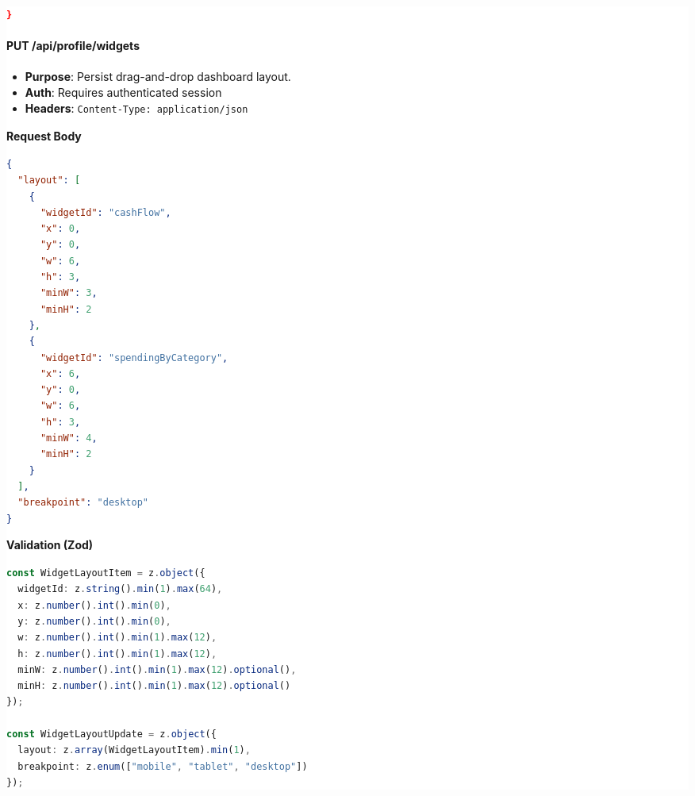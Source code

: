 ```json
}
```

#### PUT /api/profile/widgets
- **Purpose**: Persist drag-and-drop dashboard layout.
- **Auth**: Requires authenticated session
- **Headers**: `Content-Type: application/json`

**Request Body**
```json
{
  "layout": [
    {
      "widgetId": "cashFlow",
      "x": 0,
      "y": 0,
      "w": 6,
      "h": 3,
      "minW": 3,
      "minH": 2
    },
    {
      "widgetId": "spendingByCategory",
      "x": 6,
      "y": 0,
      "w": 6,
      "h": 3,
      "minW": 4,
      "minH": 2
    }
  ],
  "breakpoint": "desktop"
}
```

**Validation (Zod)**
```ts
const WidgetLayoutItem = z.object({
  widgetId: z.string().min(1).max(64),
  x: z.number().int().min(0),
  y: z.number().int().min(0),
  w: z.number().int().min(1).max(12),
  h: z.number().int().min(1).max(12),
  minW: z.number().int().min(1).max(12).optional(),
  minH: z.number().int().min(1).max(12).optional()
});

const WidgetLayoutUpdate = z.object({
  layout: z.array(WidgetLayoutItem).min(1),
  breakpoint: z.enum(["mobile", "tablet", "desktop"])
});
```
